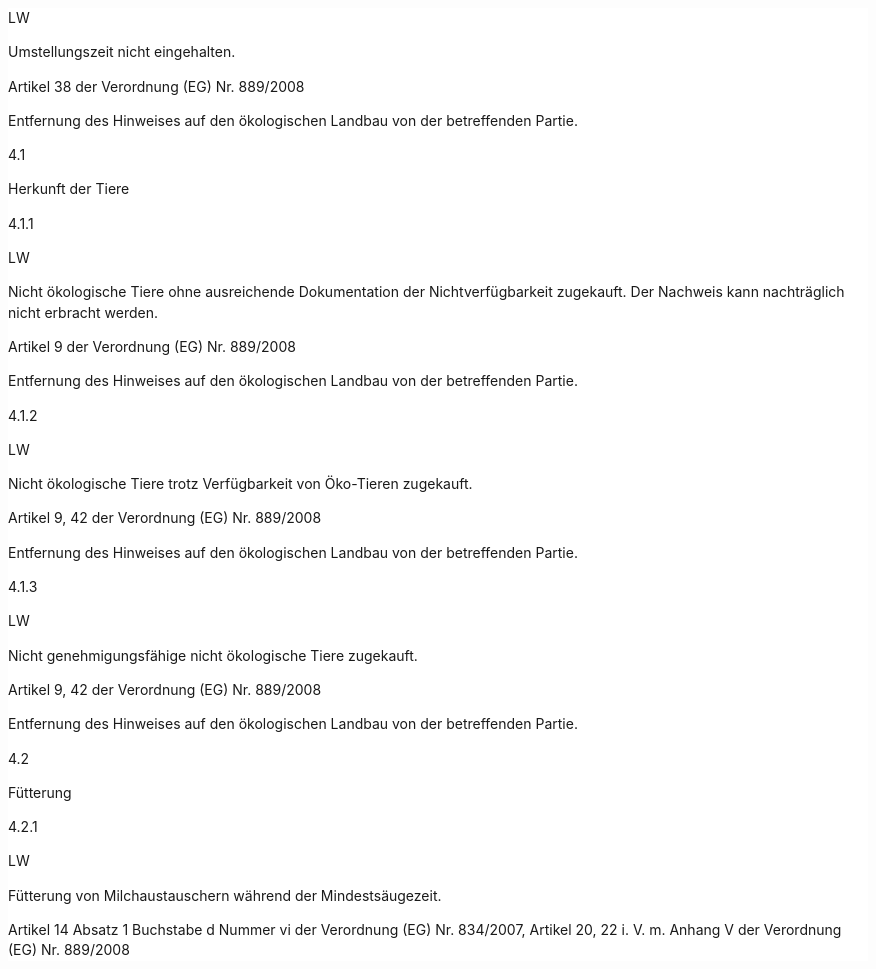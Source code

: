LW

Umstellungszeit nicht eingehalten.

Artikel 38 der Verordnung
(EG) Nr. 889/2008

Entfernung des Hinweises auf den ökologischen Landbau von der betreffenden Partie.

4.1

Herkunft der Tiere

4.1.1

LW

Nicht ökologische Tiere ohne ausreichende Dokumentation der Nichtverfügbarkeit zugekauft. Der Nachweis kann nachträglich nicht erbracht werden.

Artikel 9 der Verordnung
(EG) Nr. 889/2008

Entfernung des Hinweises auf den ökologischen Landbau von der betreffenden Partie.

4.1.2

LW

Nicht ökologische Tiere trotz Verfügbarkeit von Öko-Tieren zugekauft.

Artikel 9, 42 der Verordnung
(EG) Nr. 889/2008

Entfernung des Hinweises auf den ökologischen Landbau von der betreffenden Partie.

4.1.3

LW

Nicht genehmigungsfähige nicht ökologische Tiere zugekauft.

Artikel 9, 42 der Verordnung
(EG) Nr. 889/2008

Entfernung des Hinweises auf den ökologischen Landbau von der betreffenden Partie.

4.2

Fütterung

4.2.1

LW

Fütterung von Milchaustauschern während der Mindestsäugezeit.

Artikel 14 Absatz 1
Buchstabe d Nummer vi
der Verordnung
(EG) Nr. 834/2007,
Artikel 20, 22 i. V. m. Anhang V der Verordnung
(EG) Nr. 889/2008
